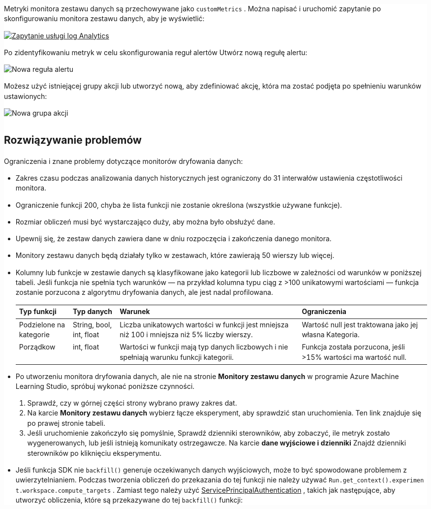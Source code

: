 Metryki monitora zestawu danych są przechowywane jako `customMetrics` . Można napisać i uruchomić zapytanie po skonfigurowaniu monitora zestawu danych, aby je wyświetlić:

[![Zapytanie usługi log Analytics](./media/how-to-monitor-datasets/simple-query.png)](media/how-to-monitor-datasets/simple-query-expanded.png)

Po zidentyfikowaniu metryk w celu skonfigurowania reguł alertów Utwórz nową regułę alertu:

![Nowa reguła alertu](./media/how-to-monitor-datasets/alert-rule.png)

Możesz użyć istniejącej grupy akcji lub utworzyć nową, aby zdefiniować akcję, która ma zostać podjęta po spełnieniu warunków ustawionych:

![Nowa grupa akcji](./media/how-to-monitor-datasets/action-group.png)


## <a name="troubleshooting"></a>Rozwiązywanie problemów

Ograniczenia i znane problemy dotyczące monitorów dryfowania danych:

* Zakres czasu podczas analizowania danych historycznych jest ograniczony do 31 interwałów ustawienia częstotliwości monitora. 
* Ograniczenie funkcji 200, chyba że lista funkcji nie zostanie określona (wszystkie używane funkcje).
* Rozmiar obliczeń musi być wystarczająco duży, aby można było obsłużyć dane.
* Upewnij się, że zestaw danych zawiera dane w dniu rozpoczęcia i zakończenia danego monitora.
* Monitory zestawu danych będą działały tylko w zestawach, które zawierają 50 wierszy lub więcej.
* Kolumny lub funkcje w zestawie danych są klasyfikowane jako kategorii lub liczbowe w zależności od warunków w poniższej tabeli. Jeśli funkcja nie spełnia tych warunków — na przykład kolumna typu ciąg z >100 unikatowymi wartościami — funkcja zostanie porzucona z algorytmu dryfowania danych, ale jest nadal profilowana. 

    | Typ funkcji | Typ danych | Warunek | Ograniczenia | 
    | ------------ | --------- | --------- | ----------- |
    | Podzielone na kategorie | String, bool, int, float | Liczba unikatowych wartości w funkcji jest mniejsza niż 100 i mniejsza niż 5% liczby wierszy. | Wartość null jest traktowana jako jej własna Kategoria. | 
    | Porządkow | int, float | Wartości w funkcji mają typ danych liczbowych i nie spełniają warunku funkcji kategorii. | Funkcja została porzucona, jeśli >15% wartości ma wartość null. | 

* Po utworzeniu monitora dryfowania danych, ale nie na stronie **Monitory zestawu danych** w programie Azure Machine Learning Studio, spróbuj wykonać poniższe czynności.

    1. Sprawdź, czy w górnej części strony wybrano prawy zakres dat.  
    1. Na karcie **Monitory zestawu danych** wybierz łącze eksperyment, aby sprawdzić stan uruchomienia.  Ten link znajduje się po prawej stronie tabeli.
    1. Jeśli uruchomienie zakończyło się pomyślnie, Sprawdź dzienniki sterowników, aby zobaczyć, ile metryk zostało wygenerowanych, lub jeśli istnieją komunikaty ostrzegawcze.  Na karcie **dane wyjściowe i dzienniki** Znajdź dzienniki sterowników po kliknięciu eksperymentu.

* Jeśli funkcja SDK nie `backfill()` generuje oczekiwanych danych wyjściowych, może to być spowodowane problemem z uwierzytelnianiem.  Podczas tworzenia obliczeń do przekazania do tej funkcji nie należy używać `Run.get_context().experiment.workspace.compute_targets` .  Zamiast tego należy użyć [ServicePrincipalAuthentication](/python/api/azureml-core/azureml.core.authentication.serviceprincipalauthentication) , takich jak następujące, aby utworzyć obliczenia, które są przekazywane do tej `backfill()` funkcji: 
